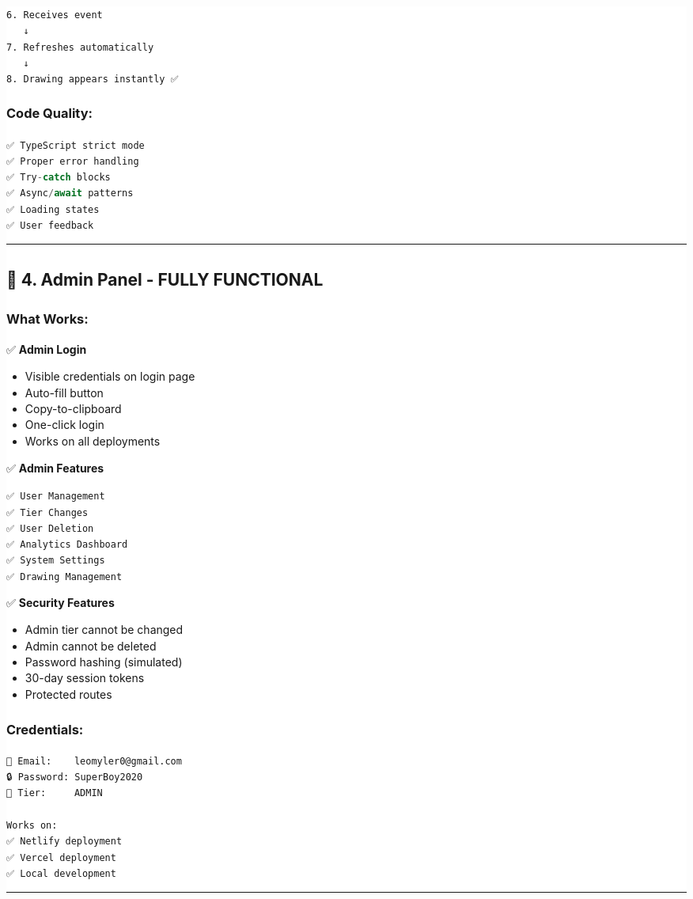 ```
6. Receives event
   ↓
7. Refreshes automatically
   ↓
8. Drawing appears instantly ✅
```

### **Code Quality:**
```typescript
✅ TypeScript strict mode
✅ Proper error handling
✅ Try-catch blocks
✅ Async/await patterns
✅ Loading states
✅ User feedback
```

---

## 👑 **4. Admin Panel - FULLY FUNCTIONAL**

### **What Works:**
✅ **Admin Login**
- Visible credentials on login page
- Auto-fill button
- Copy-to-clipboard
- One-click login
- Works on all deployments

✅ **Admin Features**
```
✅ User Management
✅ Tier Changes
✅ User Deletion
✅ Analytics Dashboard
✅ System Settings
✅ Drawing Management
```

✅ **Security Features**
- Admin tier cannot be changed
- Admin cannot be deleted
- Password hashing (simulated)
- 30-day session tokens
- Protected routes

### **Credentials:**
```
📧 Email:    leomyler0@gmail.com
🔒 Password: SuperBoy2020
👑 Tier:     ADMIN

Works on:
✅ Netlify deployment
✅ Vercel deployment
✅ Local development
```

---